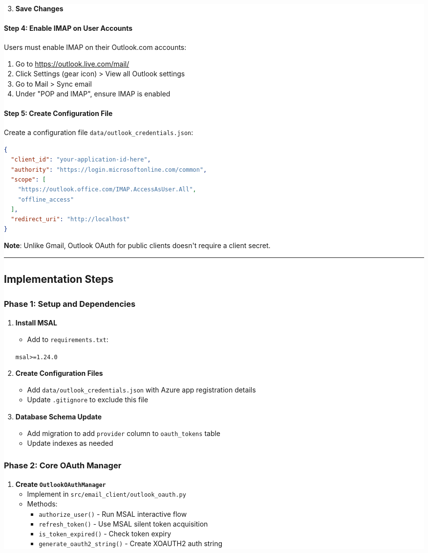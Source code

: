3. **Save Changes**

#### Step 4: Enable IMAP on User Accounts

Users must enable IMAP on their Outlook.com accounts:

1. Go to https://outlook.live.com/mail/
2. Click Settings (gear icon) > View all Outlook settings
3. Go to Mail > Sync email
4. Under "POP and IMAP", ensure IMAP is enabled

#### Step 5: Create Configuration File

Create a configuration file `data/outlook_credentials.json`:

```json
{
  "client_id": "your-application-id-here",
  "authority": "https://login.microsoftonline.com/common",
  "scope": [
    "https://outlook.office.com/IMAP.AccessAsUser.All",
    "offline_access"
  ],
  "redirect_uri": "http://localhost"
}
```

**Note**: Unlike Gmail, Outlook OAuth for public clients doesn't require a client secret.

---

## Implementation Steps

### Phase 1: Setup and Dependencies

1. **Install MSAL**
   - Add to `requirements.txt`:
   ```
   msal>=1.24.0
   ```

2. **Create Configuration Files**
   - Add `data/outlook_credentials.json` with Azure app registration details
   - Update `.gitignore` to exclude this file

3. **Database Schema Update**
   - Add migration to add `provider` column to `oauth_tokens` table
   - Update indexes as needed

### Phase 2: Core OAuth Manager

1. **Create `OutlookOAuthManager`**
   - Implement in `src/email_client/outlook_oauth.py`
   - Methods:
     - `authorize_user()` - Run MSAL interactive flow
     - `refresh_token()` - Use MSAL silent token acquisition
     - `is_token_expired()` - Check token expiry
     - `generate_oauth2_string()` - Create XOAUTH2 auth string
